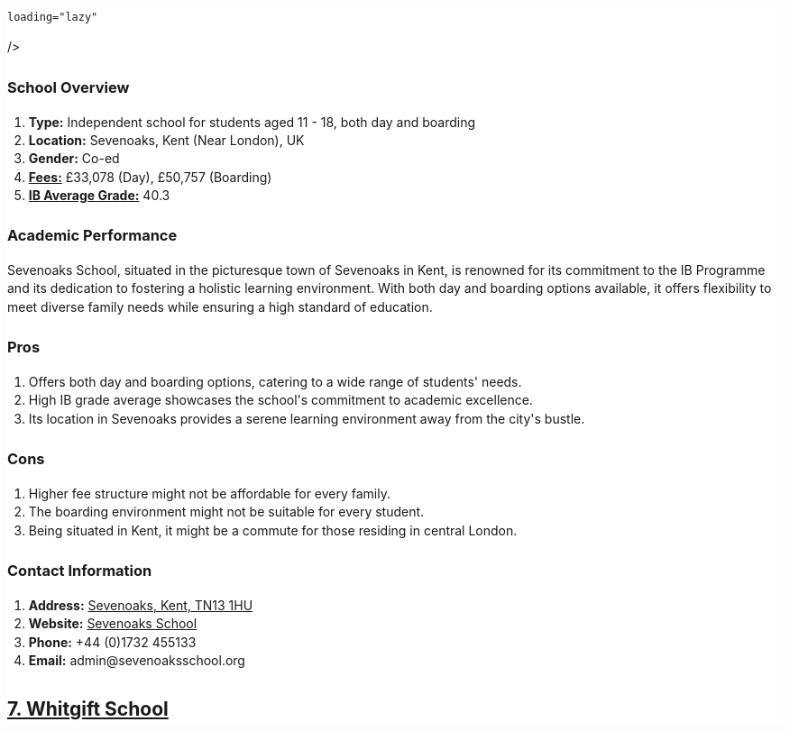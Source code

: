     loading="lazy"
/>


<h3>School Overview</h3>
<ol>
    <li><strong>Type:</strong> Independent school for students aged 11 - 18, both day and boarding</li>
    <li><strong>Location:</strong> Sevenoaks, Kent (Near London), UK</li>
    <li><strong>Gender:</strong> Co-ed</li>
    <li><strong><a href="https://www.sevenoaksschool.org/admissions/fees/overview/">Fees:</a></strong> £33,078 (Day), £50,757 (Boarding)</li>
    <li><strong><a href="https://www.sevenoaksschool.org/ib-results-2023/#:~:text=Together%2C%20our%20students%20achieved%20an,earning%2042%20points%20or%20more.">IB Average Grade:</a></strong> 40.3</li>
</ol>

<h3>Academic Performance</h3>
Sevenoaks School, situated in the picturesque town of Sevenoaks in Kent, is renowned for its commitment to the IB Programme and its dedication to fostering a holistic learning environment. With both day and boarding options available, it offers flexibility to meet diverse family needs while ensuring a high standard of education.

<h3>Pros</h3>
<ol>
    <li>Offers both day and boarding options, catering to a wide range of students' needs.</li>
    <li>High IB grade average showcases the school's commitment to academic excellence.</li>
    <li>Its location in Sevenoaks provides a serene learning environment away from the city's bustle.</li>
</ol>

<h3>Cons</h3>
<ol>
    <li>Higher fee structure might not be affordable for every family.</li>
    <li>The boarding environment might not be suitable for every student.</li>
    <li>Being situated in Kent, it might be a commute for those residing in central London.</li>
</ol>

<h3>Contact Information</h3>
<ol>
    <li><strong>Address:</strong> <a href="https://www.google.com/maps?q=Sevenoaks,+Kent,+TN13+1HU">Sevenoaks, Kent, TN13 1HU</a></li>
    <li><strong>Website:</strong> <a href="https://www.sevenoaksschool.org/">Sevenoaks School</a></li>
    <li><strong>Phone:</strong> +44 (0)1732 455133</li>
    <li><strong>Email:</strong> admin@sevenoaksschool.org</li>
</ol>




<h2><a href="https://www.whitgift.co.uk/" class="hover-underline-animation golden">7. Whitgift School</a></h2>
<img
    src="https://www.beyond-tutors.com/assets/img/insights/best-ib-schools/london/Whitgift-School@xs.webp"
    srcset="https://www.beyond-tutors.com/assets/img/insights/best-ib-schools/london/Whitgift-School@xs.webp 400w,
            https://www.beyond-tutors.com/assets/img/insights/best-ib-schools/london/Whitgift-School@sm.webp 768w,
            https://www.beyond-tutors.com/assets/img/insights/best-ib-schools/london/Whitgift-School@md.webp 992w,
            https://www.beyond-tutors.com/assets/img/insights/best-ib-schools/london/Whitgift-School@lg.webp 1200w,
            https://www.beyond-tutors.com/assets/img/insights/best-ib-schools/london/Whitgift-School@xl.webp 1600w"
    sizes="(max-width: 575px) 400px,
           (max-width: 767px) 768px,
           (max-width: 991px) 992px,
           (max-width: 1199px) 1200px,